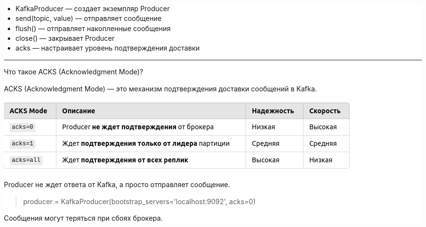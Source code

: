 * KafkaProducer — создает экземпляр Producer
* send(topic, value) — отправляет сообщение
* flush() — отправляет накопленные сообщения
* close() — закрывает Producer
* acks — настраивает уровень подтверждения доставки

-----------------
Что такое ACKS (Acknowledgment Mode)?

ACKS (Acknowledgment Mode) — это механизм подтверждения доставки сообщений в Kafka.

![img_5.png](img_5.png)

Producer не ждет ответа от Kafka, а просто отправляет сообщение.

> producer = KafkaProducer(bootstrap_servers='localhost:9092', acks=0)

Сообщения могут теряться при сбоях брокера.
